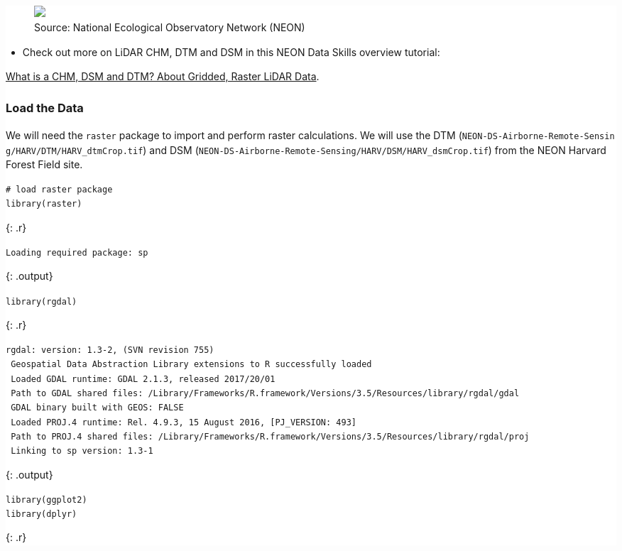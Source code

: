 <figure>
    <a href="{{ site.baseurl }}/images/dc-spatial-raster/lidarTree-height.png">
    <img src="{{ site.baseurl }}/images/dc-spatial-raster/lidarTree-height.png">
    </a>
    <figcaption> Source: National Ecological Observatory Network (NEON)
    </figcaption>
</figure>

* Check out more on LiDAR CHM, DTM and DSM in this NEON Data Skills overview tutorial:
<a href="http://neondataskills.org/self-paced-tutorial/2_LiDAR-Data-Concepts_Activity2/" target="_blank">
What is a CHM, DSM and DTM? About Gridded, Raster LiDAR Data</a>.

### Load the Data
We will need the `raster` package to import and perform raster calculations. We
will use the DTM (`NEON-DS-Airborne-Remote-Sensing/HARV/DTM/HARV_dtmCrop.tif`)
and DSM (`NEON-DS-Airborne-Remote-Sensing/HARV/DSM/HARV_dsmCrop.tif`) from the
NEON Harvard Forest Field site.


~~~
# load raster package
library(raster)
~~~
{: .r}



~~~
Loading required package: sp
~~~
{: .output}



~~~
library(rgdal)
~~~
{: .r}



~~~
rgdal: version: 1.3-2, (SVN revision 755)
 Geospatial Data Abstraction Library extensions to R successfully loaded
 Loaded GDAL runtime: GDAL 2.1.3, released 2017/20/01
 Path to GDAL shared files: /Library/Frameworks/R.framework/Versions/3.5/Resources/library/rgdal/gdal
 GDAL binary built with GEOS: FALSE 
 Loaded PROJ.4 runtime: Rel. 4.9.3, 15 August 2016, [PJ_VERSION: 493]
 Path to PROJ.4 shared files: /Library/Frameworks/R.framework/Versions/3.5/Resources/library/rgdal/proj
 Linking to sp version: 1.3-1 
~~~
{: .output}



~~~
library(ggplot2)
library(dplyr)
~~~
{: .r}
